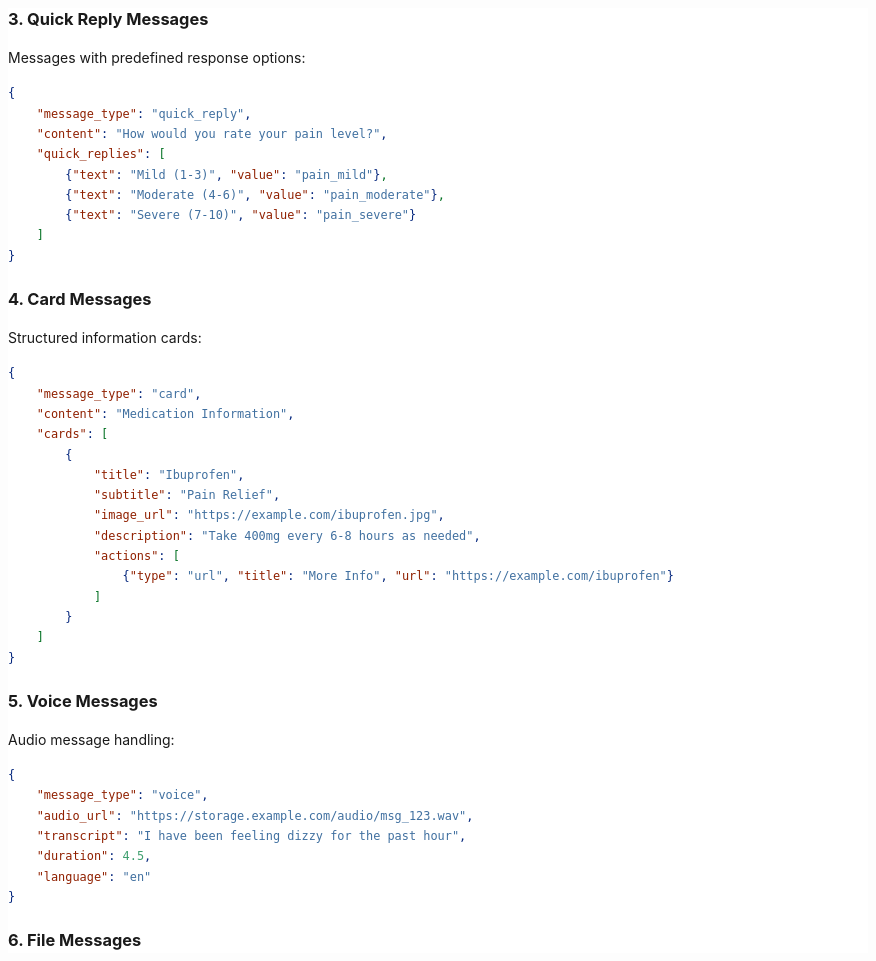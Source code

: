 ### 3. **Quick Reply Messages**

Messages with predefined response options:

```json
{
    "message_type": "quick_reply",
    "content": "How would you rate your pain level?",
    "quick_replies": [
        {"text": "Mild (1-3)", "value": "pain_mild"},
        {"text": "Moderate (4-6)", "value": "pain_moderate"},
        {"text": "Severe (7-10)", "value": "pain_severe"}
    ]
}
```

### 4. **Card Messages**

Structured information cards:

```json
{
    "message_type": "card",
    "content": "Medication Information",
    "cards": [
        {
            "title": "Ibuprofen",
            "subtitle": "Pain Relief",
            "image_url": "https://example.com/ibuprofen.jpg",
            "description": "Take 400mg every 6-8 hours as needed",
            "actions": [
                {"type": "url", "title": "More Info", "url": "https://example.com/ibuprofen"}
            ]
        }
    ]
}
```

### 5. **Voice Messages**

Audio message handling:

```json
{
    "message_type": "voice",
    "audio_url": "https://storage.example.com/audio/msg_123.wav",
    "transcript": "I have been feeling dizzy for the past hour",
    "duration": 4.5,
    "language": "en"
}
```

### 6. **File Messages**
